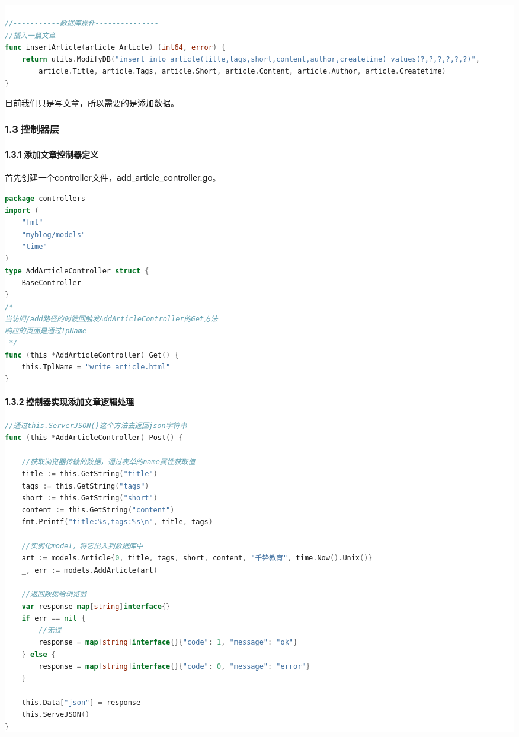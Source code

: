 ```go

//-----------数据库操作---------------
//插入一篇文章
func insertArticle(article Article) (int64, error) {
	return utils.ModifyDB("insert into article(title,tags,short,content,author,createtime) values(?,?,?,?,?,?)",
		article.Title, article.Tags, article.Short, article.Content, article.Author, article.Createtime)
}
```
目前我们只是写文章，所以需要的是添加数据。

### 1.3 控制器层
#### 1.3.1 添加文章控制器定义
首先创建一个controller文件，add_article_controller.go。

```go
package controllers
import (
	"fmt"
	"myblog/models"
	"time"
)
type AddArticleController struct {
	BaseController
}
/*
当访问/add路径的时候回触发AddArticleController的Get方法
响应的页面是通过TpName
 */
func (this *AddArticleController) Get() {
	this.TplName = "write_article.html"
}
```
#### 1.3.2 控制器实现添加文章逻辑处理
```go
//通过this.ServerJSON()这个方法去返回json字符串
func (this *AddArticleController) Post() {

	//获取浏览器传输的数据，通过表单的name属性获取值
	title := this.GetString("title")
	tags := this.GetString("tags")
	short := this.GetString("short")
	content := this.GetString("content")
	fmt.Printf("title:%s,tags:%s\n", title, tags)

	//实例化model，将它出入到数据库中
	art := models.Article{0, title, tags, short, content, "千锋教育", time.Now().Unix()}
	_, err := models.AddArticle(art)

	//返回数据给浏览器
	var response map[string]interface{}
	if err == nil {
		//无误
		response = map[string]interface{}{"code": 1, "message": "ok"}
	} else {
		response = map[string]interface{}{"code": 0, "message": "error"}
	}

	this.Data["json"] = response
	this.ServeJSON()
}
```
